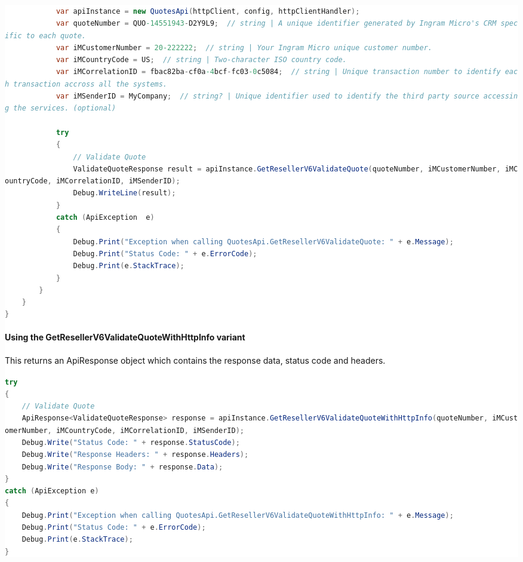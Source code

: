 ```csharp
            var apiInstance = new QuotesApi(httpClient, config, httpClientHandler);
            var quoteNumber = QUO-14551943-D2Y9L9;  // string | A unique identifier generated by Ingram Micro's CRM specific to each quote.
            var iMCustomerNumber = 20-222222;  // string | Your Ingram Micro unique customer number.
            var iMCountryCode = US;  // string | Two-character ISO country code.
            var iMCorrelationID = fbac82ba-cf0a-4bcf-fc03-0c5084;  // string | Unique transaction number to identify each transaction accross all the systems.
            var iMSenderID = MyCompany;  // string? | Unique identifier used to identify the third party source accessing the services. (optional) 

            try
            {
                // Validate Quote
                ValidateQuoteResponse result = apiInstance.GetResellerV6ValidateQuote(quoteNumber, iMCustomerNumber, iMCountryCode, iMCorrelationID, iMSenderID);
                Debug.WriteLine(result);
            }
            catch (ApiException  e)
            {
                Debug.Print("Exception when calling QuotesApi.GetResellerV6ValidateQuote: " + e.Message);
                Debug.Print("Status Code: " + e.ErrorCode);
                Debug.Print(e.StackTrace);
            }
        }
    }
}
```

#### Using the GetResellerV6ValidateQuoteWithHttpInfo variant
This returns an ApiResponse object which contains the response data, status code and headers.

```csharp
try
{
    // Validate Quote
    ApiResponse<ValidateQuoteResponse> response = apiInstance.GetResellerV6ValidateQuoteWithHttpInfo(quoteNumber, iMCustomerNumber, iMCountryCode, iMCorrelationID, iMSenderID);
    Debug.Write("Status Code: " + response.StatusCode);
    Debug.Write("Response Headers: " + response.Headers);
    Debug.Write("Response Body: " + response.Data);
}
catch (ApiException e)
{
    Debug.Print("Exception when calling QuotesApi.GetResellerV6ValidateQuoteWithHttpInfo: " + e.Message);
    Debug.Print("Status Code: " + e.ErrorCode);
    Debug.Print(e.StackTrace);
}
```
